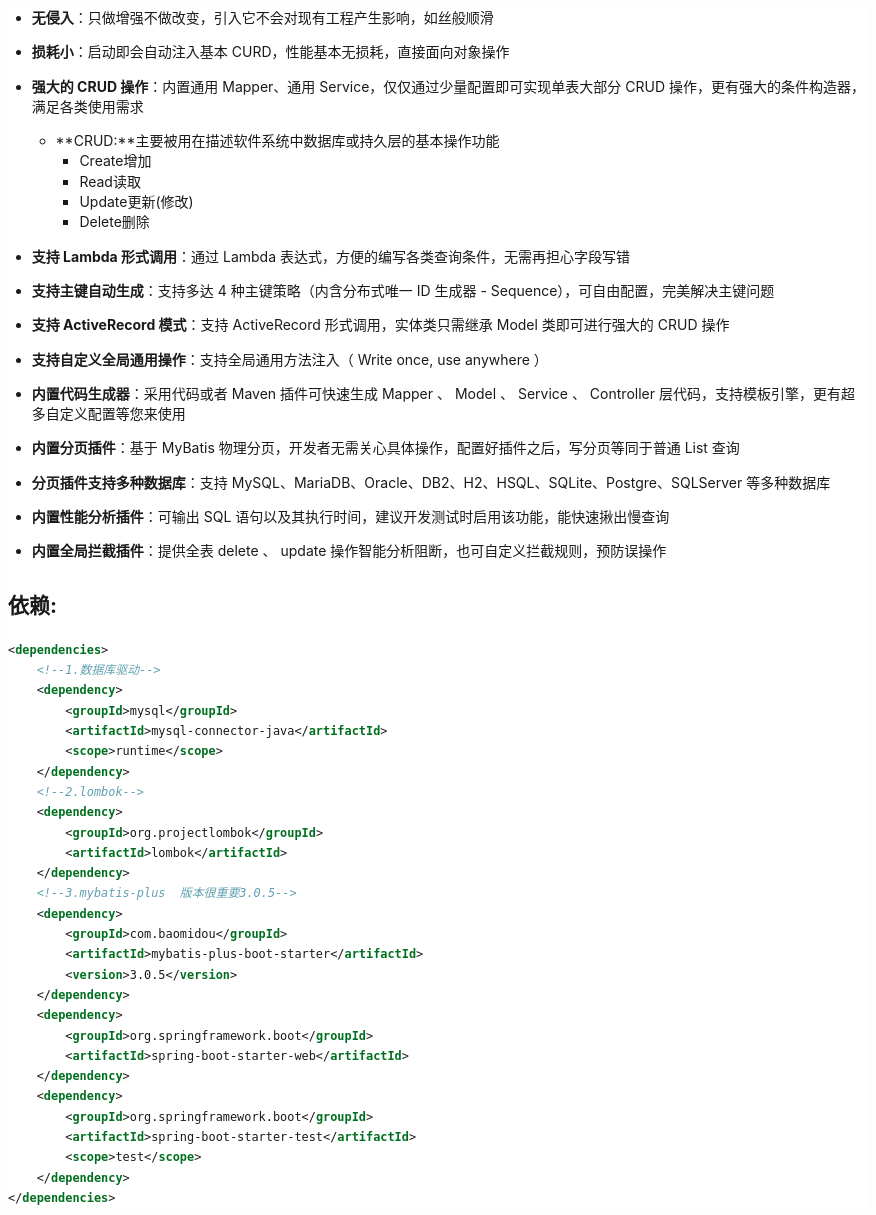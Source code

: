 - **无侵入**：只做增强不做改变，引入它不会对现有工程产生影响，如丝般顺滑
- **损耗小**：启动即会自动注入基本 CURD，性能基本无损耗，直接面向对象操作
- **强大的 CRUD 操作**：内置通用 Mapper、通用 Service，仅仅通过少量配置即可实现单表大部分 CRUD 操作，更有强大的条件构造器，满足各类使用需求
  - **CRUD:**主要被用在描述软件系统中数据库或持久层的基本操作功能
    - Create增加
    - Read读取
    - Update更新(修改)
    - Delete删除

- **支持 Lambda 形式调用**：通过 Lambda 表达式，方便的编写各类查询条件，无需再担心字段写错
- **支持主键自动生成**：支持多达 4 种主键策略（内含分布式唯一 ID 生成器 - Sequence），可自由配置，完美解决主键问题
- **支持 ActiveRecord 模式**：支持 ActiveRecord 形式调用，实体类只需继承 Model 类即可进行强大的 CRUD 操作
- **支持自定义全局通用操作**：支持全局通用方法注入（ Write once, use anywhere ）
- **内置代码生成器**：采用代码或者 Maven 插件可快速生成 Mapper 、 Model 、 Service 、 Controller 层代码，支持模板引擎，更有超多自定义配置等您来使用
- **内置分页插件**：基于 MyBatis 物理分页，开发者无需关心具体操作，配置好插件之后，写分页等同于普通 List 查询
- **分页插件支持多种数据库**：支持 MySQL、MariaDB、Oracle、DB2、H2、HSQL、SQLite、Postgre、SQLServer 等多种数据库
- **内置性能分析插件**：可输出 SQL 语句以及其执行时间，建议开发测试时启用该功能，能快速揪出慢查询
- **内置全局拦截插件**：提供全表 delete 、 update 操作智能分析阻断，也可自定义拦截规则，预防误操作

## 依赖:

```xml
<dependencies>
    <!--1.数据库驱动-->
    <dependency>
        <groupId>mysql</groupId>
        <artifactId>mysql-connector-java</artifactId>
        <scope>runtime</scope>
    </dependency>
    <!--2.lombok-->
    <dependency>
        <groupId>org.projectlombok</groupId>
        <artifactId>lombok</artifactId>
    </dependency>
    <!--3.mybatis-plus  版本很重要3.0.5-->
    <dependency>
        <groupId>com.baomidou</groupId>
        <artifactId>mybatis-plus-boot-starter</artifactId>
        <version>3.0.5</version>
    </dependency>
    <dependency>
        <groupId>org.springframework.boot</groupId>
        <artifactId>spring-boot-starter-web</artifactId>
    </dependency>
    <dependency>
        <groupId>org.springframework.boot</groupId>
        <artifactId>spring-boot-starter-test</artifactId>
        <scope>test</scope>
    </dependency>
</dependencies>
```
